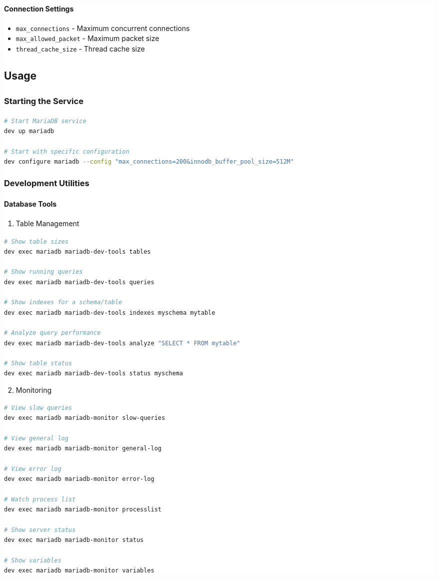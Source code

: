 #### Connection Settings
- `max_connections` - Maximum concurrent connections
- `max_allowed_packet` - Maximum packet size
- `thread_cache_size` - Thread cache size

## Usage

### Starting the Service

```bash
# Start MariaDB service
dev up mariadb

# Start with specific configuration
dev configure mariadb --config "max_connections=200&innodb_buffer_pool_size=512M"
```

### Development Utilities

#### Database Tools

1. Table Management
```bash
# Show table sizes
dev exec mariadb mariadb-dev-tools tables

# Show running queries
dev exec mariadb mariadb-dev-tools queries

# Show indexes for a schema/table
dev exec mariadb mariadb-dev-tools indexes myschema mytable

# Analyze query performance
dev exec mariadb mariadb-dev-tools analyze "SELECT * FROM mytable"

# Show table status
dev exec mariadb mariadb-dev-tools status myschema
```

2. Monitoring
```bash
# View slow queries
dev exec mariadb mariadb-monitor slow-queries

# View general log
dev exec mariadb mariadb-monitor general-log

# View error log
dev exec mariadb mariadb-monitor error-log

# Watch process list
dev exec mariadb mariadb-monitor processlist

# Show server status
dev exec mariadb mariadb-monitor status

# Show variables
dev exec mariadb mariadb-monitor variables
```

